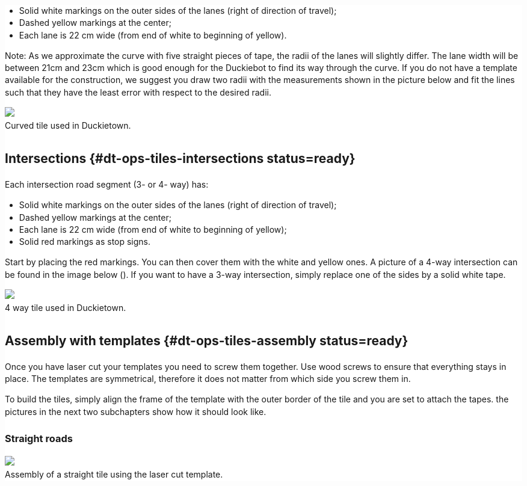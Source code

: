 * Solid white markings on the outer sides of the lanes (right of direction of travel);
* Dashed yellow markings at the center;
* Each lane is 22 cm wide (from end of white to beginning of yellow).

Note: As we approximate the curve with five straight pieces of tape, the radii of the lanes will slightly differ. The lane width will be between 21cm and 23cm which is good enough for the Duckiebot to find its way through the curve. If you do not have a template available for the construction, we suggest you draw two radii with the measurements shown in the picture below and fit the lines such that they have the least error with respect to the desired radii.

<div figure-id="fig:curved_tile_real">
<img src="images/tiles/curved_tile_real.png" style="width: 70%"/>
<figcaption>
Curved tile used in Duckietown.
</figcaption>
</div>


## Intersections {#dt-ops-tiles-intersections status=ready}

Each intersection road segment (3- or 4- way) has:

* Solid white markings on the outer sides of the lanes (right of direction of travel);
* Dashed yellow markings at the center;
* Each lane is 22 cm wide (from end of white to beginning of yellow);
* Solid red markings as stop signs.

Start by placing the red markings. You can then cover them with the white and yellow ones. A picture of a 4-way intersection can be found in the image below ([](#fig:4way_real)). If you want to have a 3-way intersection, simply replace one of the sides by a solid white tape.

<div figure-id="fig:4way_real">
<img src="images/tiles/4way_tile_real.png" style="width: 70%"/>
<figcaption>
4 way tile used in Duckietown.
</figcaption>
</div>

## Assembly with templates {#dt-ops-tiles-assembly status=ready}
Once you have laser cut your templates you need to screw them together. Use wood screws to ensure that everything stays in place. The templates are symmetrical, therefore it does not matter from which side you screw them in.

To build the tiles, simply align the frame of the template with the outer border of the tile and you are set to attach the tapes. the pictures in the next two subchapters show how it should look like.

### Straight roads

<div figure-id="fig:straight_tile_assembly">
<img src="images/tiles/straight_tile_assembly.png" style="width: 100%"/>
<figcaption>
Assembly of a straight tile using the laser cut template.
</figcaption>
</div>
